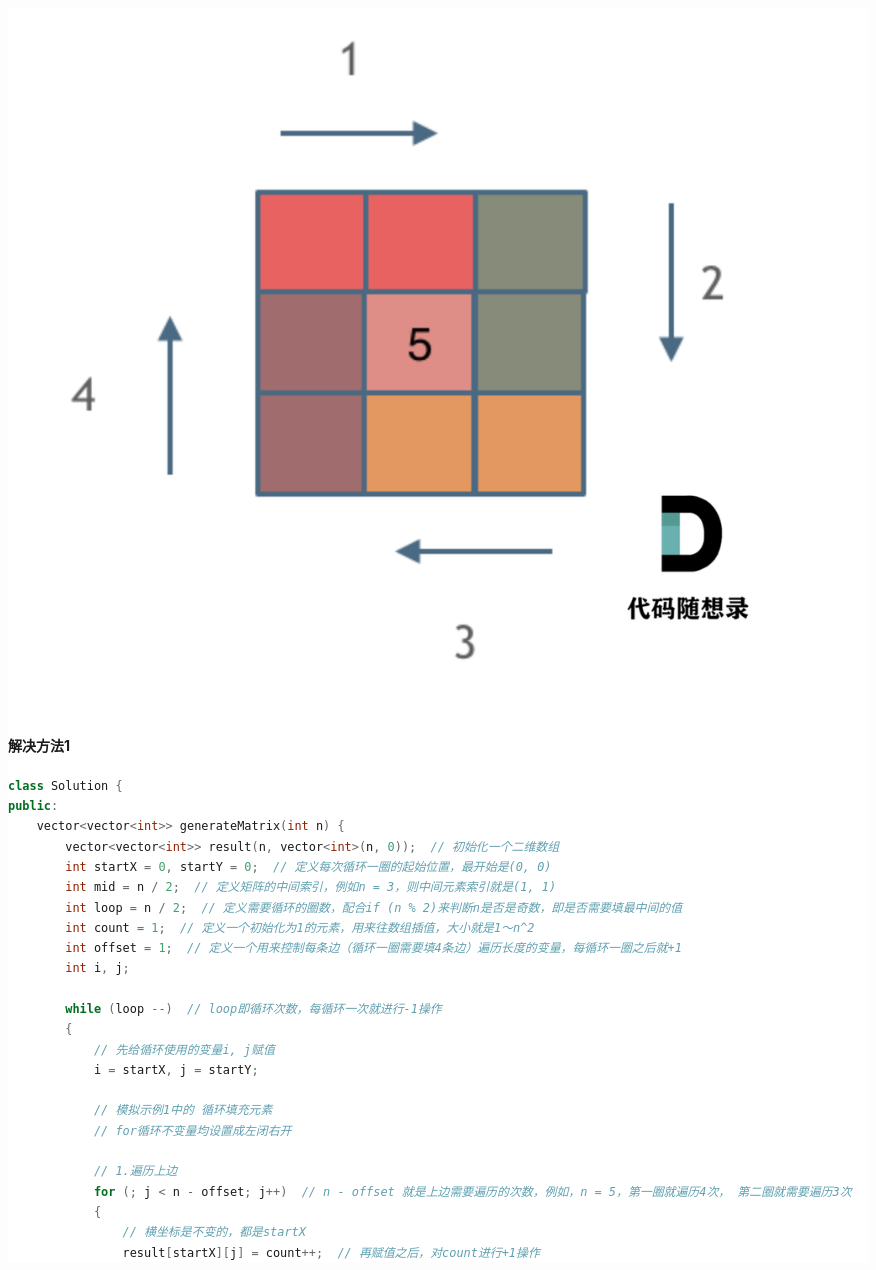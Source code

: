 ![20220922102236](Leetcode/20220922102236.png)

#### 解决方法1

```c++
class Solution {
public:
    vector<vector<int>> generateMatrix(int n) {
        vector<vector<int>> result(n, vector<int>(n, 0));  // 初始化一个二维数组
        int startX = 0, startY = 0;  // 定义每次循环一圈的起始位置，最开始是(0, 0)
        int mid = n / 2;  // 定义矩阵的中间索引，例如n = 3，则中间元素索引就是(1, 1)
        int loop = n / 2;  // 定义需要循环的圈数，配合if (n % 2)来判断n是否是奇数，即是否需要填最中间的值
        int count = 1;  // 定义一个初始化为1的元素，用来往数组插值，大小就是1～n^2
        int offset = 1;  // 定义一个用来控制每条边（循环一圈需要填4条边）遍历长度的变量，每循环一圈之后就+1
        int i, j;

        while (loop --)  // loop即循环次数，每循环一次就进行-1操作
        {
            // 先给循环使用的变量i, j赋值
            i = startX, j = startY;

            // 模拟示例1中的 循环填充元素
            // for循环不变量均设置成左闭右开
            
            // 1.遍历上边
            for (; j < n - offset; j++)  // n - offset 就是上边需要遍历的次数，例如，n = 5，第一圈就遍历4次， 第二圈就需要遍历3次
            {
                // 横坐标是不变的，都是startX
                result[startX][j] = count++;  // 再赋值之后，对count进行+1操作
```
